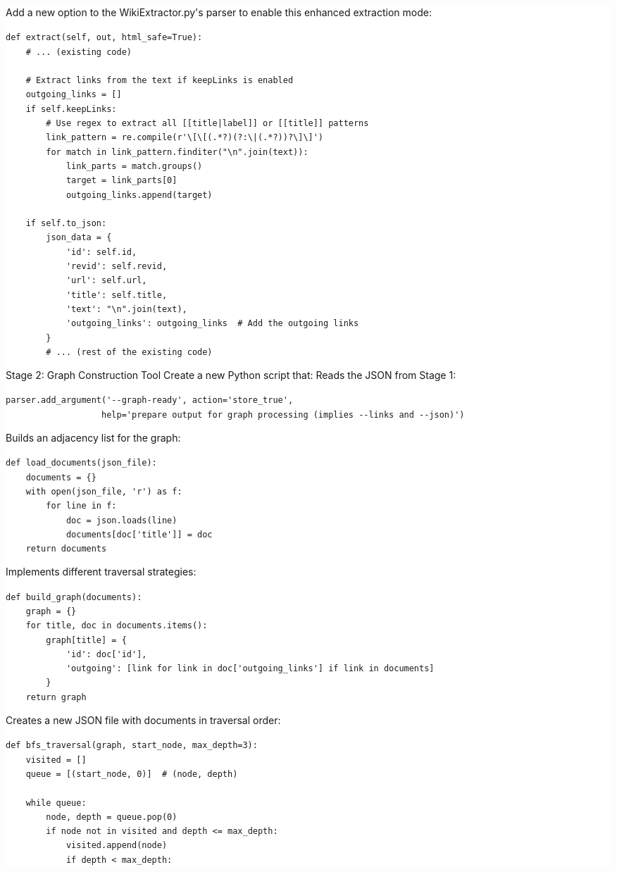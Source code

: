 Add a new option to the WikiExtractor.py's parser to enable this enhanced extraction mode:
```
def extract(self, out, html_safe=True):
    # ... (existing code)
    
    # Extract links from the text if keepLinks is enabled
    outgoing_links = []
    if self.keepLinks:
        # Use regex to extract all [[title|label]] or [[title]] patterns
        link_pattern = re.compile(r'\[\[(.*?)(?:\|(.*?))?\]\]')
        for match in link_pattern.finditer("\n".join(text)):
            link_parts = match.groups()
            target = link_parts[0]
            outgoing_links.append(target)
    
    if self.to_json:
        json_data = {
            'id': self.id,
            'revid': self.revid,
            'url': self.url,
            'title': self.title,
            'text': "\n".join(text),
            'outgoing_links': outgoing_links  # Add the outgoing links
        }
        # ... (rest of the existing code)
```
Stage 2: Graph Construction Tool
Create a new Python script that:
Reads the JSON from Stage 1:
```
parser.add_argument('--graph-ready', action='store_true',
                   help='prepare output for graph processing (implies --links and --json)')
```
Builds an adjacency list for the graph:
```
def load_documents(json_file):
    documents = {}
    with open(json_file, 'r') as f:
        for line in f:
            doc = json.loads(line)
            documents[doc['title']] = doc
    return documents
```
Implements different traversal strategies:
```
def build_graph(documents):
    graph = {}
    for title, doc in documents.items():
        graph[title] = {
            'id': doc['id'],
            'outgoing': [link for link in doc['outgoing_links'] if link in documents]
        }
    return graph
```
Creates a new JSON file with documents in traversal order:
```
def bfs_traversal(graph, start_node, max_depth=3):
    visited = []
    queue = [(start_node, 0)]  # (node, depth)
    
    while queue:
        node, depth = queue.pop(0)
        if node not in visited and depth <= max_depth:
            visited.append(node)
            if depth < max_depth:
```